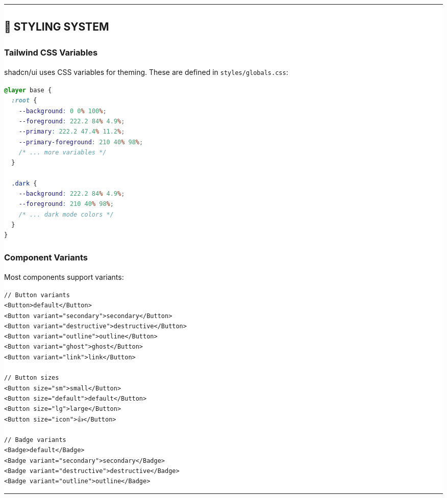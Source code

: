 
---

## 🎨 **STYLING SYSTEM**

### **Tailwind CSS Variables**

shadcn/ui uses CSS variables for theming. These are defined in `styles/globals.css`:

```css
@layer base {
  :root {
    --background: 0 0% 100%;
    --foreground: 222.2 84% 4.9%;
    --primary: 222.2 47.4% 11.2%;
    --primary-foreground: 210 40% 98%;
    /* ... more variables */
  }
  
  .dark {
    --background: 222.2 84% 4.9%;
    --foreground: 210 40% 98%;
    /* ... dark mode colors */
  }
}
```

### **Component Variants**

Most components support variants:

```tsx
// Button variants
<Button>default</Button>
<Button variant="secondary">secondary</Button>
<Button variant="destructive">destructive</Button>
<Button variant="outline">outline</Button>
<Button variant="ghost">ghost</Button>
<Button variant="link">link</Button>

// Button sizes
<Button size="sm">small</Button>
<Button size="default">default</Button>
<Button size="lg">large</Button>
<Button size="icon">👍</Button>

// Badge variants
<Badge>default</Badge>
<Badge variant="secondary">secondary</Badge>
<Badge variant="destructive">destructive</Badge>
<Badge variant="outline">outline</Badge>
```

---
